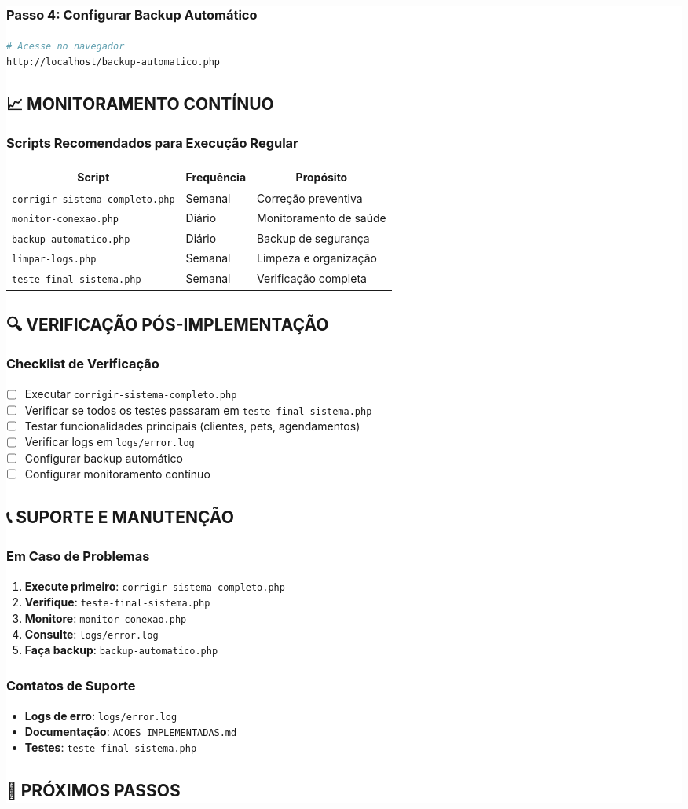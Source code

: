 ### Passo 4: Configurar Backup Automático
```bash
# Acesse no navegador
http://localhost/backup-automatico.php
```

## 📈 **MONITORAMENTO CONTÍNUO**

### Scripts Recomendados para Execução Regular

| Script | Frequência | Propósito |
|--------|------------|-----------|
| `corrigir-sistema-completo.php` | Semanal | Correção preventiva |
| `monitor-conexao.php` | Diário | Monitoramento de saúde |
| `backup-automatico.php` | Diário | Backup de segurança |
| `limpar-logs.php` | Semanal | Limpeza e organização |
| `teste-final-sistema.php` | Semanal | Verificação completa |

## 🔍 **VERIFICAÇÃO PÓS-IMPLEMENTAÇÃO**

### Checklist de Verificação

- [ ] Executar `corrigir-sistema-completo.php`
- [ ] Verificar se todos os testes passaram em `teste-final-sistema.php`
- [ ] Testar funcionalidades principais (clientes, pets, agendamentos)
- [ ] Verificar logs em `logs/error.log`
- [ ] Configurar backup automático
- [ ] Configurar monitoramento contínuo

## 📞 **SUPORTE E MANUTENÇÃO**

### Em Caso de Problemas

1. **Execute primeiro**: `corrigir-sistema-completo.php`
2. **Verifique**: `teste-final-sistema.php`
3. **Monitore**: `monitor-conexao.php`
4. **Consulte**: `logs/error.log`
5. **Faça backup**: `backup-automatico.php`

### Contatos de Suporte

- **Logs de erro**: `logs/error.log`
- **Documentação**: `ACOES_IMPLEMENTADAS.md`
- **Testes**: `teste-final-sistema.php`

## 📝 **PRÓXIMOS PASSOS**
